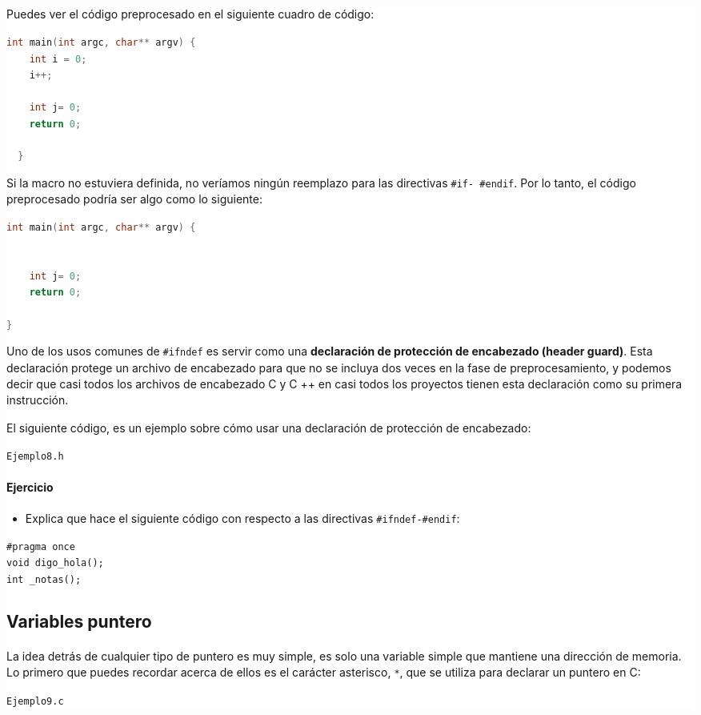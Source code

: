 Puedes ver el código preprocesado en el siguiente cuadro de código:

```c
int main(int argc, char** argv) {
    int i = 0;
    i++;

    int j= 0;
    return 0;

  }
```

Si la macro no estuviera definida, no veríamos ningún reemplazo para las directivas `#if- #endif`. Por lo tanto, el código preprocesado podría ser algo como lo siguiente:

```c
int main(int argc, char** argv) {


    int j= 0;
    return 0;

}
```

Uno de los usos comunes de `#ifndef` es servir como una **declaración de protección de encabezado (header guard)**. Esta declaración protege un archivo de encabezado para que no se incluya dos veces en la fase de preprocesamiento, y podemos decir que casi todos los archivos de encabezado C y C ++ en casi todos los proyectos tienen esta declaración como su primera instrucción.

El siguiente código, es un ejemplo sobre cómo usar una declaración de protección de encabezado:

```
Ejemplo8.h

```

#### Ejercicio

* Explica que hace el siguiente código con respecto a las directivas `#ifndef-#endif`:

```
#pragma once
void digo_hola();
int _notas();
```

## Variables puntero


La idea detrás de cualquier tipo de puntero es muy simple, es solo una variable simple que mantiene una dirección de memoria. Lo primero que puedes recordar acerca de ellos es el carácter asterisco, `*`, que se utiliza para declarar un puntero en C:

```
Ejemplo9.c
```
